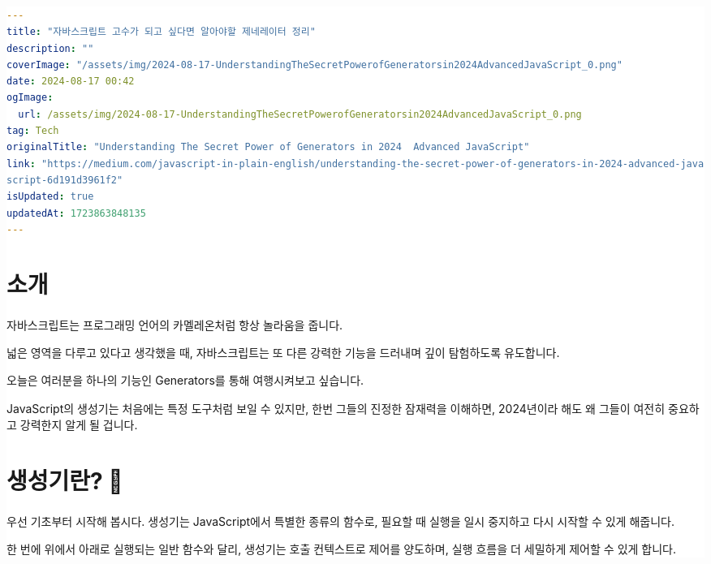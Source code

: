 ```yaml
---
title: "자바스크립트 고수가 되고 싶다면 알아야할 제네레이터 정리"
description: ""
coverImage: "/assets/img/2024-08-17-UnderstandingTheSecretPowerofGeneratorsin2024AdvancedJavaScript_0.png"
date: 2024-08-17 00:42
ogImage:
  url: /assets/img/2024-08-17-UnderstandingTheSecretPowerofGeneratorsin2024AdvancedJavaScript_0.png
tag: Tech
originalTitle: "Understanding The Secret Power of Generators in 2024  Advanced JavaScript"
link: "https://medium.com/javascript-in-plain-english/understanding-the-secret-power-of-generators-in-2024-advanced-javascript-6d191d3961f2"
isUpdated: true
updatedAt: 1723863848135
---
```


# 소개

자바스크립트는 프로그래밍 언어의 카멜레온처럼 항상 놀라움을 줍니다.

넓은 영역을 다루고 있다고 생각했을 때, 자바스크립트는 또 다른 강력한 기능을 드러내며 깊이 탐험하도록 유도합니다.

오늘은 여러분을 하나의 기능인 Generators를 통해 여행시켜보고 싶습니다.



<ins class="adsbygoogle"
     style="display:block"
     data-ad-client="ca-pub-4877378276818686"
     data-ad-slot="1107185301"
     data-ad-format="auto"
     data-full-width-responsive="true"></ins>

<script>
     (adsbygoogle = window.adsbygoogle || []).push({});
</script>

JavaScript의 생성기는 처음에는 특정 도구처럼 보일 수 있지만, 한번 그들의 진정한 잠재력을 이해하면, 2024년이라 해도 왜 그들이 여전히 중요하고 강력한지 알게 될 겁니다.

# 생성기란? 👮

우선 기초부터 시작해 봅시다. 생성기는 JavaScript에서 특별한 종류의 함수로, 필요할 때 실행을 일시 중지하고 다시 시작할 수 있게 해줍니다.

한 번에 위에서 아래로 실행되는 일반 함수와 달리, 생성기는 호출 컨텍스트로 제어를 양도하며, 실행 흐름을 더 세밀하게 제어할 수 있게 합니다.



<ins class="adsbygoogle"
     style="display:block"
     data-ad-client="ca-pub-4877378276818686"
     data-ad-slot="1107185301"
     data-ad-format="auto"
     data-full-width-responsive="true"></ins>
